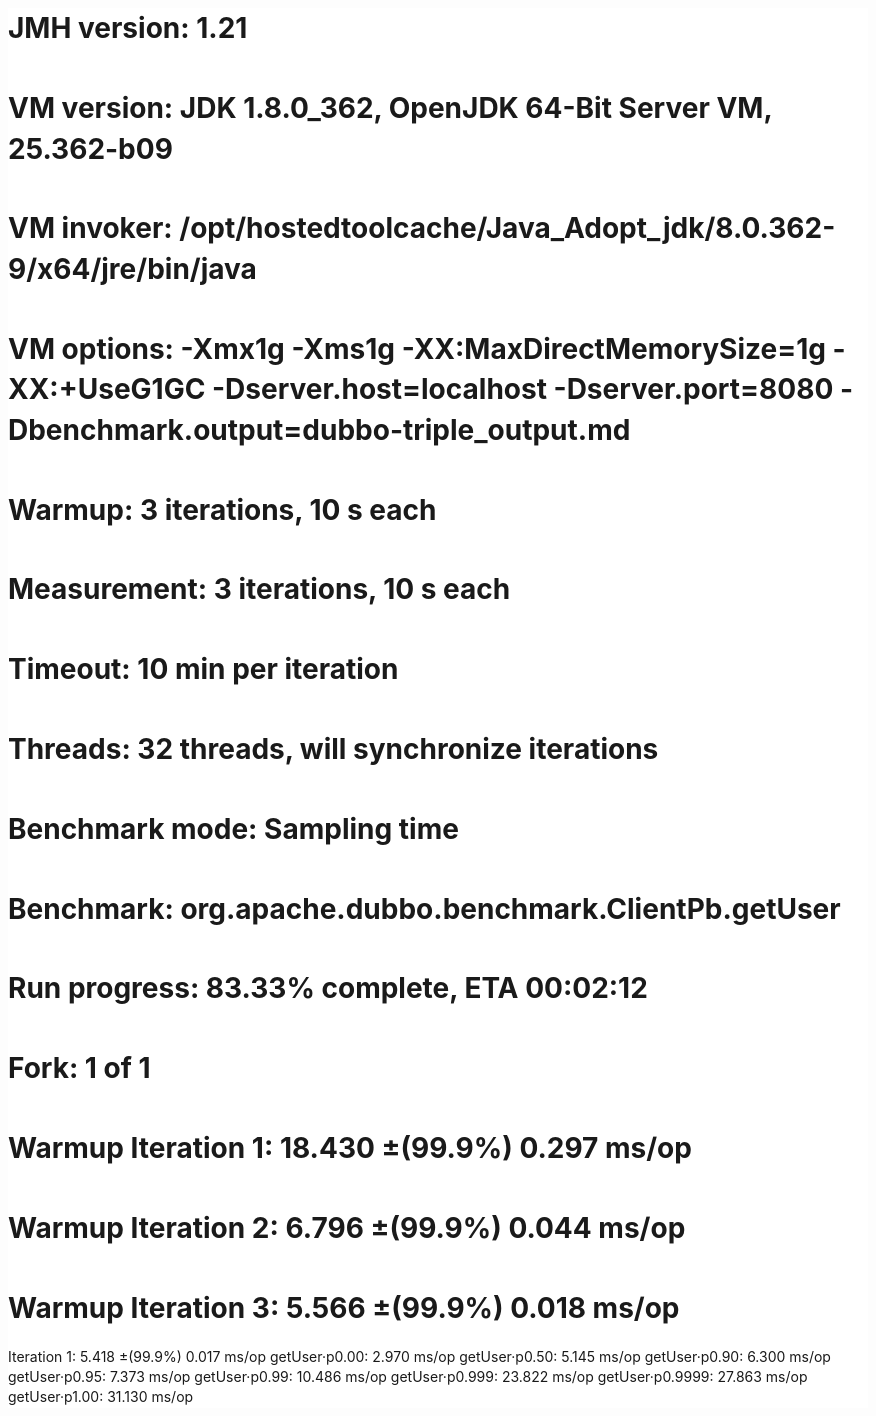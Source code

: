 
# JMH version: 1.21
# VM version: JDK 1.8.0_362, OpenJDK 64-Bit Server VM, 25.362-b09
# VM invoker: /opt/hostedtoolcache/Java_Adopt_jdk/8.0.362-9/x64/jre/bin/java
# VM options: -Xmx1g -Xms1g -XX:MaxDirectMemorySize=1g -XX:+UseG1GC -Dserver.host=localhost -Dserver.port=8080 -Dbenchmark.output=dubbo-triple_output.md
# Warmup: 3 iterations, 10 s each
# Measurement: 3 iterations, 10 s each
# Timeout: 10 min per iteration
# Threads: 32 threads, will synchronize iterations
# Benchmark mode: Sampling time
# Benchmark: org.apache.dubbo.benchmark.ClientPb.getUser

# Run progress: 83.33% complete, ETA 00:02:12
# Fork: 1 of 1
# Warmup Iteration   1: 18.430 ±(99.9%) 0.297 ms/op
# Warmup Iteration   2: 6.796 ±(99.9%) 0.044 ms/op
# Warmup Iteration   3: 5.566 ±(99.9%) 0.018 ms/op
Iteration   1: 5.418 ±(99.9%) 0.017 ms/op
                 getUser·p0.00:   2.970 ms/op
                 getUser·p0.50:   5.145 ms/op
                 getUser·p0.90:   6.300 ms/op
                 getUser·p0.95:   7.373 ms/op
                 getUser·p0.99:   10.486 ms/op
                 getUser·p0.999:  23.822 ms/op
                 getUser·p0.9999: 27.863 ms/op
                 getUser·p1.00:   31.130 ms/op
